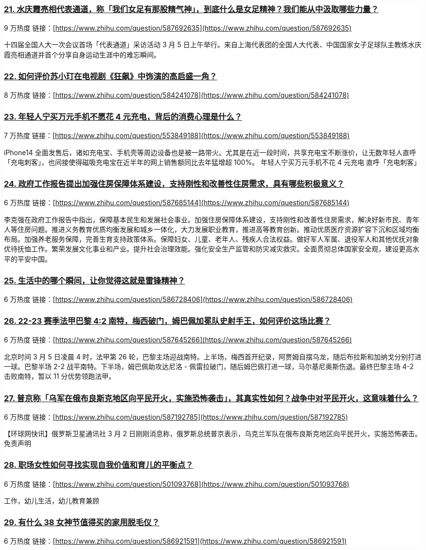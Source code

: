 ### [21. 水庆霞亮相代表通道，称「我们女足有那股精气神」，到底什么是女足精神？我们能从中汲取哪些力量？](https://www.zhihu.com/question/587692635)
9 万热度 链接：[https://www.zhihu.com/question/587692635](https://www.zhihu.com/question/587692635)

十四届全国人大一次会议首场「代表通道」采访活动 3 月 5 日上午举行。来自上海代表团的全国人大代表、中国国家女子足球队主教练水庆霞亮相通道并首个分享自身运动生涯中的难忘瞬间。

### [22. 如何评价苏小玎在电视剧《狂飙》中饰演的高启盛一角？](https://www.zhihu.com/question/584241078)
8 万热度 链接：[https://www.zhihu.com/question/584241078](https://www.zhihu.com/question/584241078)



### [23. 年轻人宁买万元手机不愿花 4 元充电，背后的消费心理是什么？](https://www.zhihu.com/question/553849188)
7 万热度 链接：[https://www.zhihu.com/question/553849188](https://www.zhihu.com/question/553849188)

iPhone14 全面发售后，诸如充电宝、手机壳等周边设备也是被一路带火。尤其是在近一段时间，共享充电宝不断涨价，让无数年轻人直呼「充电刺客」，也间接使得磁吸充电宝在近半年的网上销售额同比去年猛增超 100%。 年轻人宁买万元手机不花 4 元充电 直呼「充电刺客」

### [24. 政府工作报告提出加强住房保障体系建设，支持刚性和改善性住房需求，具有哪些积极意义？](https://www.zhihu.com/question/587685144)
6 万热度 链接：[https://www.zhihu.com/question/587685144](https://www.zhihu.com/question/587685144)

李克强在政府工作报告中指出，保障基本民生和发展社会事业。加强住房保障体系建设，支持刚性和改善性住房需求，解决好新市民、青年人等住房问题。推进义务教育优质均衡发展和城乡一体化，大力发展职业教育，推进高等教育创新。推动优质医疗资源扩容下沉和区域均衡布局。加强养老服务保障，完善生育支持政策体系。保障妇女、儿童、老年人、残疾人合法权益。做好军人军属、退役军人和其他优抚对象优待抚恤工作。繁荣发展文化事业和产业。提升社会治理效能。强化安全生产监管和防灾减灾救灾。全面贯彻总体国家安全观，建设更高水平的平安中国。 

### [25. 生活中的哪个瞬间，让你觉得这就是雷锋精神？](https://www.zhihu.com/question/586728406)
6 万热度 链接：[https://www.zhihu.com/question/586728406](https://www.zhihu.com/question/586728406)



### [26. 22-23 赛季法甲巴黎 4:2 南特，梅西破门，姆巴佩加冕队史射手王，如何评价这场比赛？](https://www.zhihu.com/question/587645266)
6 万热度 链接：[https://www.zhihu.com/question/587645266](https://www.zhihu.com/question/587645266)

北京时间 3 月 5 日凌晨 4 时，法甲第 26 轮，巴黎主场迎战南特。上半场，梅西首开纪录，阿贾姆自摆乌龙，随后布拉斯和加纳戈分别打进一球。巴黎半场 2-2 战平南特。下半场，姆巴佩助攻达尼洛 - 佩雷拉破门，随后姆巴佩打进一球，马尔基尼奥斯伤退。最终巴黎主场 4-2 击败南特，暂以 11 分优势领跑法甲。

### [27. 普京称「乌军在俄布良斯克地区向平民开火，实施恐怖袭击」，其真实性如何？战争中对平民开火，这意味着什么？](https://www.zhihu.com/question/587192785)
6 万热度 链接：[https://www.zhihu.com/question/587192785](https://www.zhihu.com/question/587192785)

【环球网快讯】俄罗斯卫星通讯社 3 月 2 日刚刚消息称，俄罗斯总统普京表示，乌克兰军队在俄布良斯克地区向平民开火，实施恐怖袭击。 免责声明

### [28. 职场女性如何寻找实现自我价值和育儿的平衡点？](https://www.zhihu.com/question/501093768)
6 万热度 链接：[https://www.zhihu.com/question/501093768](https://www.zhihu.com/question/501093768)

工作，幼儿生活，幼儿教育兼顾

### [29. 有什么 38  女神节值得买的家用脱毛仪？](https://www.zhihu.com/question/586921591)
6 万热度 链接：[https://www.zhihu.com/question/586921591](https://www.zhihu.com/question/586921591)
